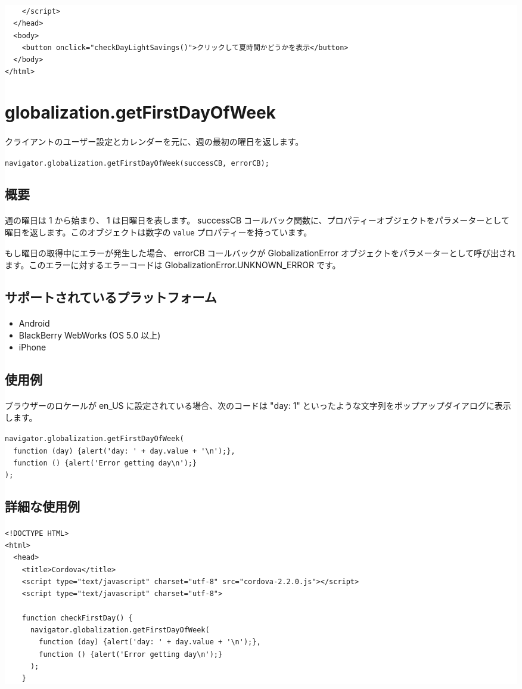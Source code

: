         </script>
      </head>
      <body>
        <button onclick="checkDayLightSavings()">クリックして夏時間かどうかを表示</button>
      </body>
    </html>




globalization.getFirstDayOfWeek
===========

クライアントのユーザー設定とカレンダーを元に、週の最初の曜日を返します。

    navigator.globalization.getFirstDayOfWeek(successCB, errorCB);

概要
-----------

週の曜日は 1 から始まり、 1 は日曜日を表します。 successCB コールバック関数に、プロパティーオブジェクトをパラメーターとして曜日を返します。このオブジェクトは数字の ``value`` プロパティーを持っています。

もし曜日の取得中にエラーが発生した場合、 errorCB コールバックが GlobalizationError オブジェクトをパラメーターとして呼び出されます。このエラーに対するエラーコードは GlobalizationError.UNKNOWN\_ERROR です。


サポートされているプラットフォーム
-------------------

- Android
- BlackBerry WebWorks (OS 5.0 以上)
- iPhone

使用例
-------------

ブラウザーのロケールが en\_US に設定されている場合、次のコードは "day: 1" といったような文字列をポップアップダイアログに表示します。

    navigator.globalization.getFirstDayOfWeek(
      function (day) {alert('day: ' + day.value + '\n');},
      function () {alert('Error getting day\n');}
    );

詳細な使用例
------------

    <!DOCTYPE HTML>
    <html>
      <head>
        <title>Cordova</title>
        <script type="text/javascript" charset="utf-8" src="cordova-2.2.0.js"></script>
        <script type="text/javascript" charset="utf-8">

        function checkFirstDay() {
          navigator.globalization.getFirstDayOfWeek(
            function (day) {alert('day: ' + day.value + '\n');},
            function () {alert('Error getting day\n');}
          );
        }
